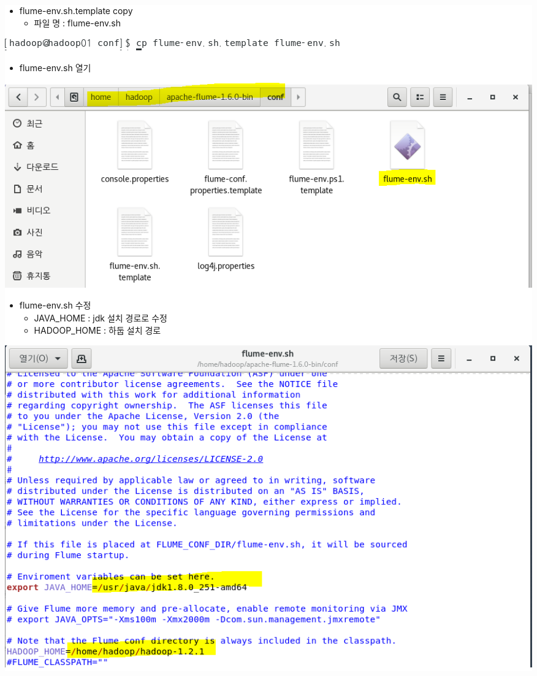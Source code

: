 

- flume-env.sh.template copy 
  - 파일 명 : flume-env.sh

![image-20201006123832771](image/image-20201006123832771.png)



- flume-env.sh 열기

![image-20201006123906855](image/image-20201006123906855.png)



- flume-env.sh 수정
  - JAVA_HOME : jdk 설치 경로로 수정
  - HADOOP_HOME : 하둡 설치 경로

![image-20201006140854303](image/image-20201006140854303.png)
